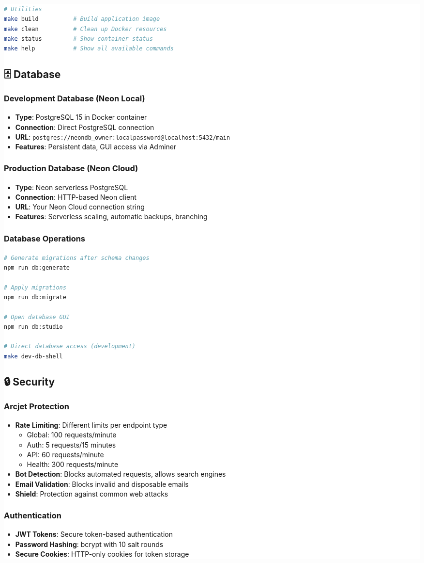 ```bash
# Utilities
make build          # Build application image
make clean          # Clean up Docker resources
make status         # Show container status
make help           # Show all available commands
```

## 🗄️ Database

### Development Database (Neon Local)
- **Type**: PostgreSQL 15 in Docker container
- **Connection**: Direct PostgreSQL connection
- **URL**: `postgres://neondb_owner:localpassword@localhost:5432/main`
- **Features**: Persistent data, GUI access via Adminer

### Production Database (Neon Cloud)
- **Type**: Neon serverless PostgreSQL
- **Connection**: HTTP-based Neon client
- **URL**: Your Neon Cloud connection string
- **Features**: Serverless scaling, automatic backups, branching

### Database Operations
```bash
# Generate migrations after schema changes
npm run db:generate

# Apply migrations
npm run db:migrate

# Open database GUI
npm run db:studio

# Direct database access (development)
make dev-db-shell
```

## 🔒 Security

### Arcjet Protection
- **Rate Limiting**: Different limits per endpoint type
  - Global: 100 requests/minute
  - Auth: 5 requests/15 minutes
  - API: 60 requests/minute
  - Health: 300 requests/minute
- **Bot Detection**: Blocks automated requests, allows search engines
- **Email Validation**: Blocks invalid and disposable emails
- **Shield**: Protection against common web attacks

### Authentication
- **JWT Tokens**: Secure token-based authentication
- **Password Hashing**: bcrypt with 10 salt rounds
- **Secure Cookies**: HTTP-only cookies for token storage
